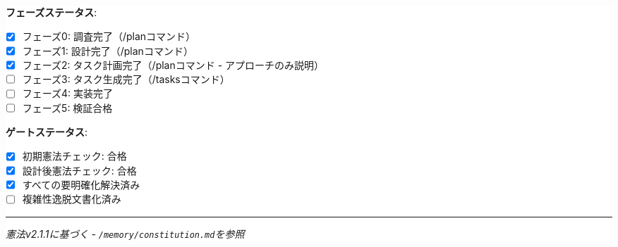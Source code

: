 **フェーズステータス**:
- [x] フェーズ0: 調査完了（/planコマンド）
- [x] フェーズ1: 設計完了（/planコマンド）
- [x] フェーズ2: タスク計画完了（/planコマンド - アプローチのみ説明）
- [ ] フェーズ3: タスク生成完了（/tasksコマンド）
- [ ] フェーズ4: 実装完了
- [ ] フェーズ5: 検証合格

**ゲートステータス**:
- [x] 初期憲法チェック: 合格
- [x] 設計後憲法チェック: 合格
- [x] すべての要明確化解決済み
- [ ] 複雑性逸脱文書化済み

---
*憲法v2.1.1に基づく - `/memory/constitution.md`を参照*